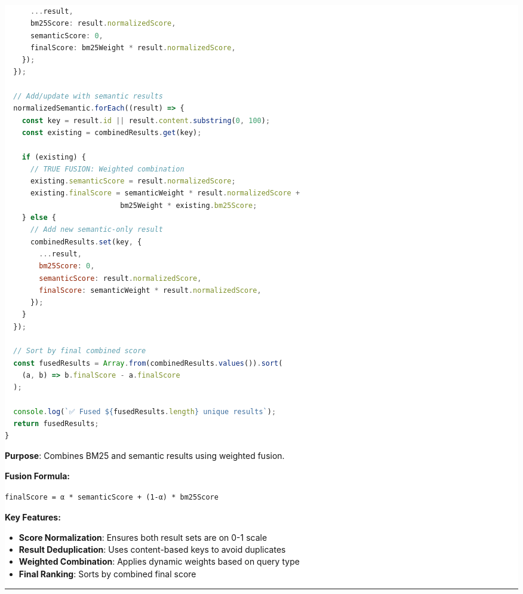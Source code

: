 ```javascript
      ...result,
      bm25Score: result.normalizedScore,
      semanticScore: 0,
      finalScore: bm25Weight * result.normalizedScore,
    });
  });

  // Add/update with semantic results
  normalizedSemantic.forEach((result) => {
    const key = result.id || result.content.substring(0, 100);
    const existing = combinedResults.get(key);

    if (existing) {
      // TRUE FUSION: Weighted combination
      existing.semanticScore = result.normalizedScore;
      existing.finalScore = semanticWeight * result.normalizedScore +
                           bm25Weight * existing.bm25Score;
    } else {
      // Add new semantic-only result
      combinedResults.set(key, {
        ...result,
        bm25Score: 0,
        semanticScore: result.normalizedScore,
        finalScore: semanticWeight * result.normalizedScore,
      });
    }
  });

  // Sort by final combined score
  const fusedResults = Array.from(combinedResults.values()).sort(
    (a, b) => b.finalScore - a.finalScore
  );

  console.log(`✅ Fused ${fusedResults.length} unique results`);
  return fusedResults;
}
```

**Purpose**: Combines BM25 and semantic results using weighted fusion.

**Fusion Formula:**

```
finalScore = α * semanticScore + (1-α) * bm25Score
```

**Key Features:**

- **Score Normalization**: Ensures both result sets are on 0-1 scale
- **Result Deduplication**: Uses content-based keys to avoid duplicates
- **Weighted Combination**: Applies dynamic weights based on query type
- **Final Ranking**: Sorts by combined final score

---
